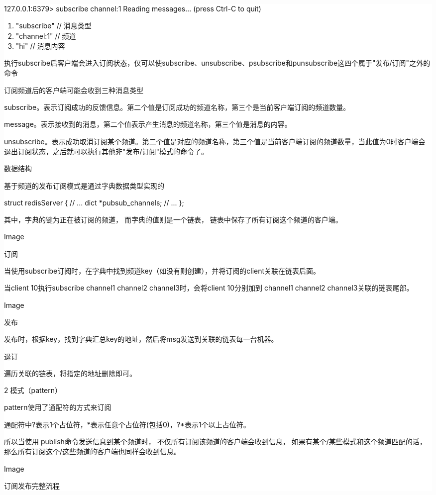 127.0.0.1:6379> subscribe channel:1
Reading messages... (press Ctrl-C to quit)
1) "subscribe" // 消息类型
2) "channel:1" // 频道
3) "hi" // 消息内容

执行subscribe后客户端会进入订阅状态，仅可以使subscribe、unsubscribe、psubscribe和punsubscribe这四个属于"发布/订阅"之外的命令

订阅频道后的客户端可能会收到三种消息类型

subscribe。表示订阅成功的反馈信息。第二个值是订阅成功的频道名称，第三个是当前客户端订阅的频道数量。

message。表示接收到的消息，第二个值表示产生消息的频道名称，第三个值是消息的内容。

unsubscribe。表示成功取消订阅某个频道。第二个值是对应的频道名称，第三个值是当前客户端订阅的频道数量，当此值为0时客户端会退出订阅状态，之后就可以执行其他非"发布/订阅"模式的命令了。

数据结构


基于频道的发布订阅模式是通过字典数据类型实现的

struct redisServer {
// ...
dict *pubsub_channels;
// ...
};

其中，字典的键为正在被订阅的频道， 而字典的值则是一个链表， 链表中保存了所有订阅这个频道的客户端。

Image


订阅

当使用subscribe订阅时，在字典中找到频道key（如没有则创建），并将订阅的client关联在链表后面。

当client 10执行subscribe channel1 channel2 channel3时，会将client 10分别加到 channel1 channel2 channel3关联的链表尾部。

Image


发布

发布时，根据key，找到字典汇总key的地址，然后将msg发送到关联的链表每一台机器。

退订

遍历关联的链表，将指定的地址删除即可。

2  模式（pattern）


pattern使用了通配符的方式来订阅

通配符中?表示1个占位符，*表示任意个占位符(包括0)，?*表示1个以上占位符。

所以当使用 publish命令发送信息到某个频道时， 不仅所有订阅该频道的客户端会收到信息， 如果有某个/某些模式和这个频道匹配的话， 那么所有订阅这个/这些频道的客户端也同样会收到信息。

Image


订阅发布完整流程

